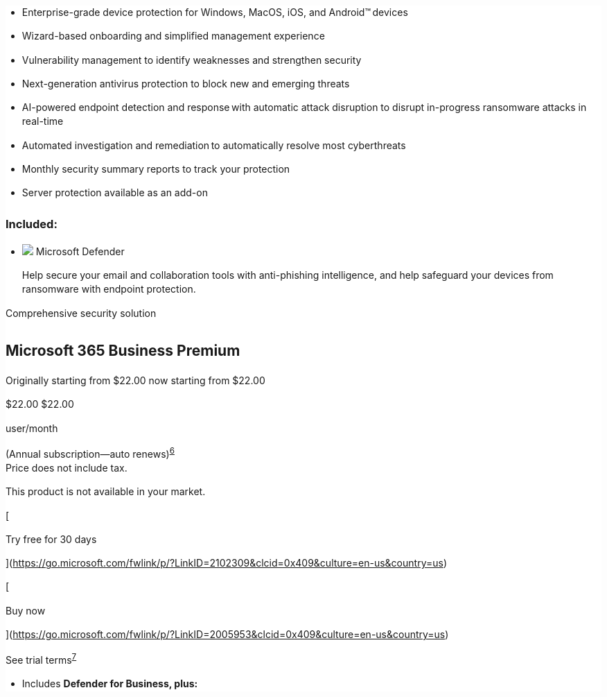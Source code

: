 - Enterprise-grade device protection for Windows, MacOS, iOS, and Android™ devices
    
- Wizard-based onboarding and simplified management experience
    
- Vulnerability management to identify weaknesses and strengthen security
    
- Next-generation antivirus protection to block new and emerging threats
    
- AI-powered endpoint detection and response with automatic attack disruption to disrupt in-progress ransomware attacks in real-time
    
- Automated investigation and remediation to automatically resolve most cyberthreats
    
- Monthly security summary reports to track your protection
    
- Server protection available as an add-on
    

### Included:

-  ![](https://cdn-dynmedia-1.microsoft.com/is/content/microsoftcorp/FINAL-Icon-Defender-28x28?resMode=sharp2&op_usm=1.5,0.65,15,0&wid=40&hei=40&qlt=100&fit=constrain) Microsoft Defender
    
    Help secure your email and collaboration tools with anti-phishing intelligence, and help safeguard your devices from ransomware with endpoint protection.
    

Comprehensive security solution

## Microsoft 365 Business Premium

Originally starting from $22.00 now starting from $22.00

$22.00 $22.00

user/month

(Annual subscription—auto renews)<sup><a aria-label="Footnotes 6" href="https://www.microsoft.com/en-us/security/business/endpoint-security/microsoft-defender-business#footnotes6" class="ms-rte-link" target="_self">6</a></sup>  
Price does not include tax.

This product is not available in your market.

[

Try free for 30 days

](https://go.microsoft.com/fwlink/p/?LinkID=2102309&clcid=0x409&culture=en-us&country=us)

[

Buy now

](https://go.microsoft.com/fwlink/p/?LinkID=2005953&clcid=0x409&culture=en-us&country=us)

See trial terms<sup><a aria-label="Footnotes 7" href="https://www.microsoft.com/en-us/security/business/endpoint-security/microsoft-defender-business#footnotes7" class="ms-rte-link" target="_self">7</a></sup>

- Includes **Defender for Business, plus:**
    